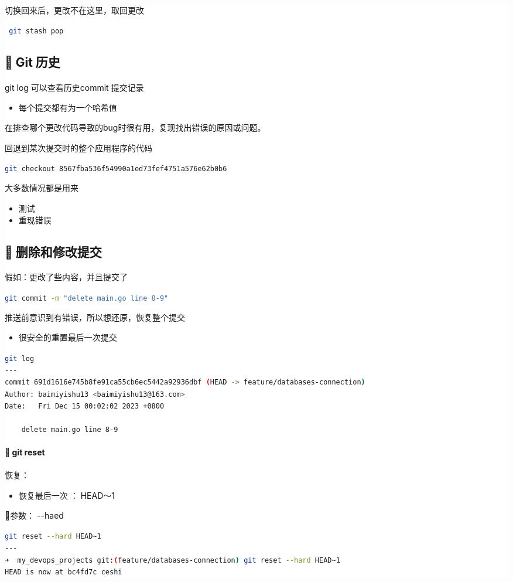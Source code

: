 切换回来后，更改不在这里，取回更改

```sh
 git stash pop 
```



## 🚀 Git 历史

git log 可以查看历史commit 提交记录

+ 每个提交都有为一个哈希值

在排查哪个更改代码导致的bug时很有用，复现找出错误的原因或问题。

回退到某次提交时的整个应用程序的代码

```sh
git checkout 8567fba536f54990a1ed73fef4751a576e62b0b6
```

大多数情况都是用来

+ 测试 
+ 重现错误 



## 🚀 删除和修改提交

假如：更改了些内容，并且提交了

```sh
git commit -m "delete main.go line 8-9"
```

推送前意识到有错误，所以想还原，恢复整个提交

+ 很安全的重置最后一次提交

```sh
git log
---
commit 691d1616e745b8fe91ca55cb6ec5442a92936dbf (HEAD -> feature/databases-connection)
Author: baimiyishu13 <baimiyishu13@163.com>
Date:   Fri Dec 15 00:02:02 2023 +0800

    delete main.go line 8-9
```

#### 🎯 git reset

恢复：

+ 恢复最后一次 ： HEAD～1

🍄参数： --haed 

```sh
git reset --hard HEAD~1
---
➜  my_devops_projects git:(feature/databases-connection) git reset --hard HEAD~1
HEAD is now at bc4fd7c ceshi
```
